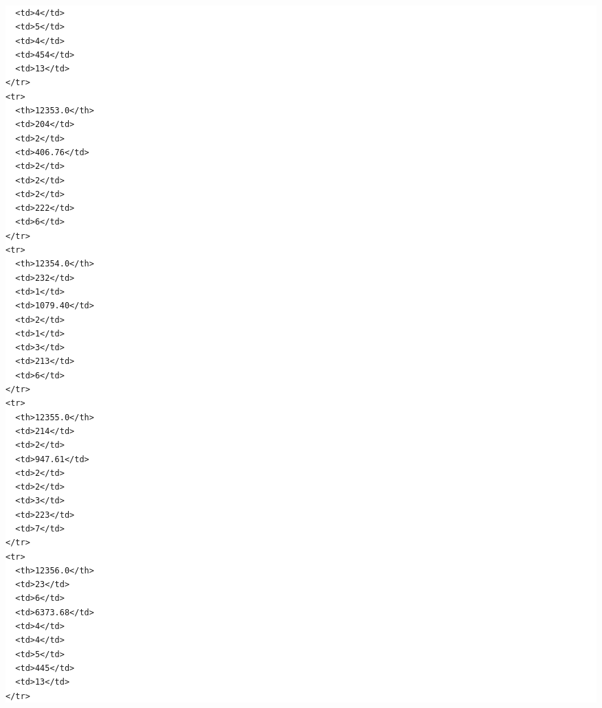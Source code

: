       <td>4</td>
      <td>5</td>
      <td>4</td>
      <td>454</td>
      <td>13</td>
    </tr>
    <tr>
      <th>12353.0</th>
      <td>204</td>
      <td>2</td>
      <td>406.76</td>
      <td>2</td>
      <td>2</td>
      <td>2</td>
      <td>222</td>
      <td>6</td>
    </tr>
    <tr>
      <th>12354.0</th>
      <td>232</td>
      <td>1</td>
      <td>1079.40</td>
      <td>2</td>
      <td>1</td>
      <td>3</td>
      <td>213</td>
      <td>6</td>
    </tr>
    <tr>
      <th>12355.0</th>
      <td>214</td>
      <td>2</td>
      <td>947.61</td>
      <td>2</td>
      <td>2</td>
      <td>3</td>
      <td>223</td>
      <td>7</td>
    </tr>
    <tr>
      <th>12356.0</th>
      <td>23</td>
      <td>6</td>
      <td>6373.68</td>
      <td>4</td>
      <td>4</td>
      <td>5</td>
      <td>445</td>
      <td>13</td>
    </tr>
  </tbody>
</table>
</div>
